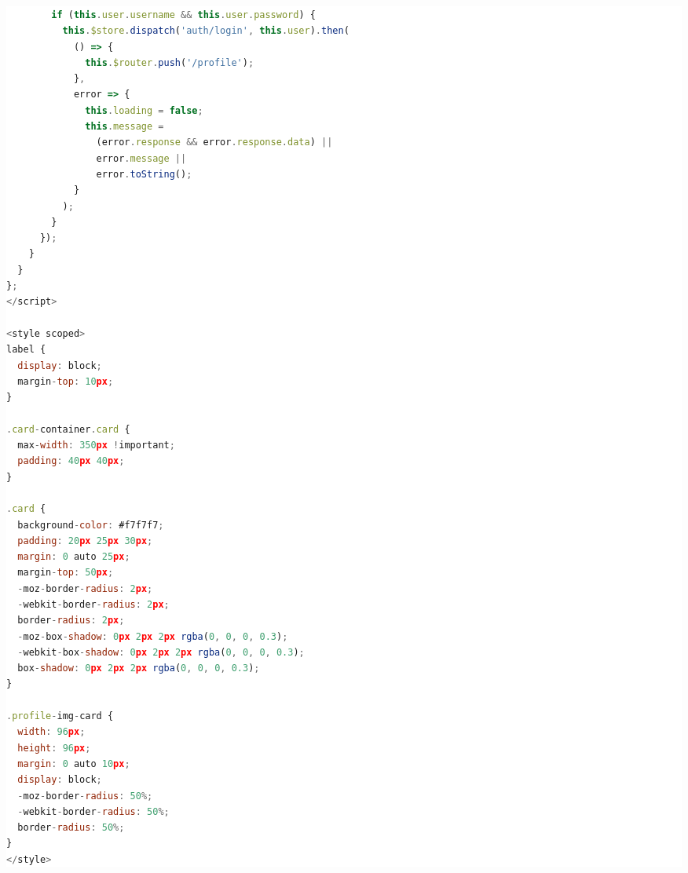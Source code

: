 ```javascript
        if (this.user.username && this.user.password) {
          this.$store.dispatch('auth/login', this.user).then(
            () => {
              this.$router.push('/profile');
            },
            error => {
              this.loading = false;
              this.message =
                (error.response && error.response.data) ||
                error.message ||
                error.toString();
            }
          );
        }
      });
    }
  }
};
</script>

<style scoped>
label {
  display: block;
  margin-top: 10px;
}

.card-container.card {
  max-width: 350px !important;
  padding: 40px 40px;
}

.card {
  background-color: #f7f7f7;
  padding: 20px 25px 30px;
  margin: 0 auto 25px;
  margin-top: 50px;
  -moz-border-radius: 2px;
  -webkit-border-radius: 2px;
  border-radius: 2px;
  -moz-box-shadow: 0px 2px 2px rgba(0, 0, 0, 0.3);
  -webkit-box-shadow: 0px 2px 2px rgba(0, 0, 0, 0.3);
  box-shadow: 0px 2px 2px rgba(0, 0, 0, 0.3);
}

.profile-img-card {
  width: 96px;
  height: 96px;
  margin: 0 auto 10px;
  display: block;
  -moz-border-radius: 50%;
  -webkit-border-radius: 50%;
  border-radius: 50%;
}
</style>
```
